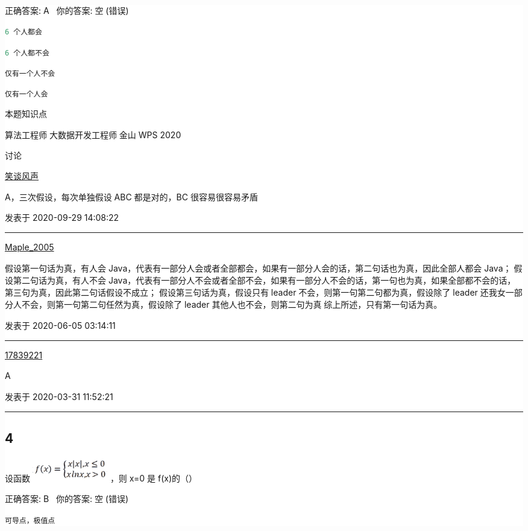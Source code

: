 正确答案: A   你的答案: 空 (错误)

```cpp
6 个人都会  
```

```cpp
6 个人都不会 
```

```cpp
仅有一个人不会  
```

```cpp
仅有一个人会
```

本题知识点

算法工程师 大数据开发工程师 金山 WPS 2020

讨论

[笑谈风声](https://www.nowcoder.com/profile/953227749)

A，三次假设，每次单独假设 ABC 都是对的，BC 很容易很容易矛盾

发表于 2020-09-29 14:08:22

* * *

[Maple_2005](https://www.nowcoder.com/profile/203246634)

假设第一句话为真，有人会 Java，代表有一部分人会或者全部都会，如果有一部分人会的话，第二句话也为真，因此全部人都会 Java； 假设第二句话为真，有人不会 Java，代表有一部分人不会或者全部不会，如果有一部分人不会的话，第一句也为真，如果全部都不会的话，第三句为真，因此第二句话假设不成立； 假设第三句话为真，假设只有 leader 不会，则第一句第二句都为真，假设除了 leader 还我女一部分人不会，则第一句第二句任然为真，假设除了 leader 其他人也不会，则第二句为真 综上所述，只有第一句话为真。

发表于 2020-06-05 03:14:11

* * *

[17839221](https://www.nowcoder.com/profile/391265573)

A

发表于 2020-03-31 11:52:21

* * *

## 4

设函数 ![](img/65eb625e2324382bea40aa7c71d1386b.png) ，则 x=0 是 f(x)的（）

正确答案: B   你的答案: 空 (错误)

```cpp
可导点，极值点
```
